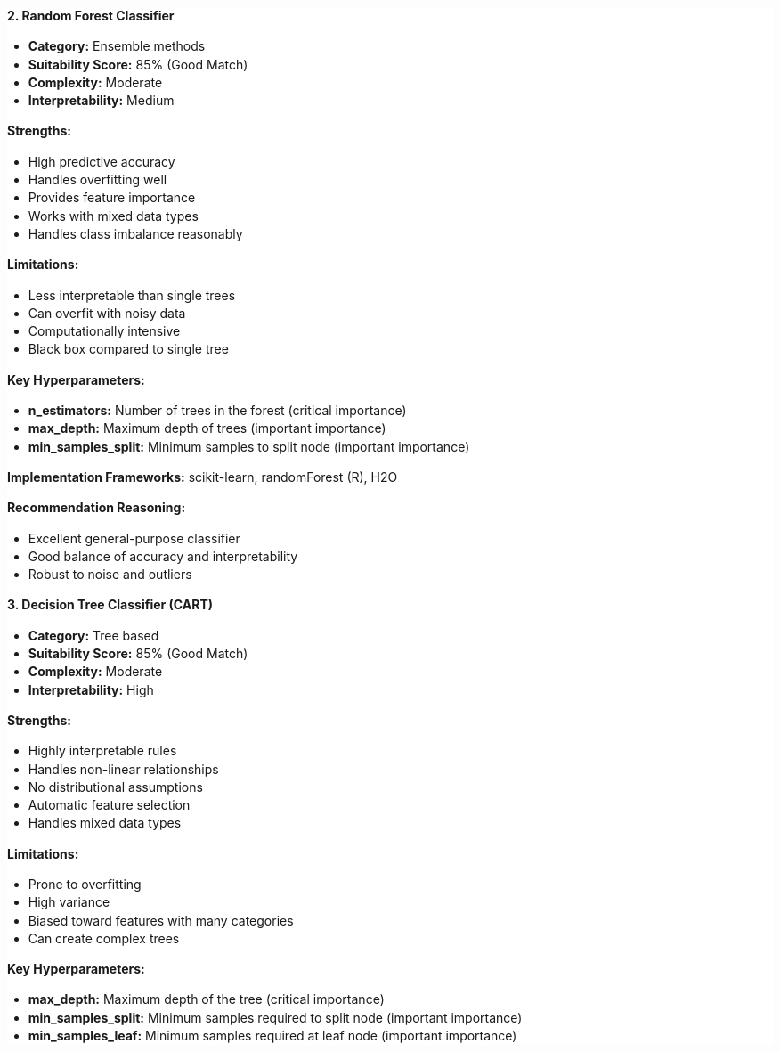**2. Random Forest Classifier**

- **Category:** Ensemble methods
- **Suitability Score:** 85% (Good Match)
- **Complexity:** Moderate
- **Interpretability:** Medium

**Strengths:**
- High predictive accuracy
- Handles overfitting well
- Provides feature importance
- Works with mixed data types
- Handles class imbalance reasonably

**Limitations:**
- Less interpretable than single trees
- Can overfit with noisy data
- Computationally intensive
- Black box compared to single tree

**Key Hyperparameters:**
- **n_estimators:** Number of trees in the forest (critical importance)
- **max_depth:** Maximum depth of trees (important importance)
- **min_samples_split:** Minimum samples to split node (important importance)

**Implementation Frameworks:** scikit-learn, randomForest (R), H2O

**Recommendation Reasoning:**
- Excellent general-purpose classifier
- Good balance of accuracy and interpretability
- Robust to noise and outliers

**3. Decision Tree Classifier (CART)**

- **Category:** Tree based
- **Suitability Score:** 85% (Good Match)
- **Complexity:** Moderate
- **Interpretability:** High

**Strengths:**
- Highly interpretable rules
- Handles non-linear relationships
- No distributional assumptions
- Automatic feature selection
- Handles mixed data types

**Limitations:**
- Prone to overfitting
- High variance
- Biased toward features with many categories
- Can create complex trees

**Key Hyperparameters:**
- **max_depth:** Maximum depth of the tree (critical importance)
- **min_samples_split:** Minimum samples required to split node (important importance)
- **min_samples_leaf:** Minimum samples required at leaf node (important importance)
